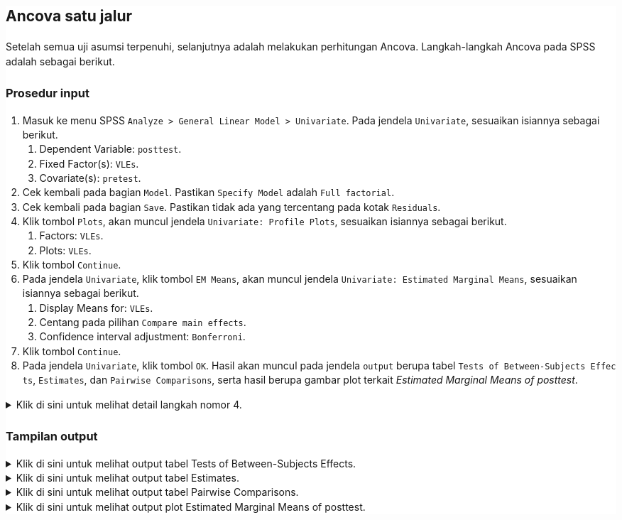 ## Ancova satu jalur

Setelah semua uji asumsi terpenuhi, selanjutnya adalah melakukan perhitungan Ancova. Langkah-langkah Ancova pada SPSS adalah sebagai berikut.

### Prosedur input

1. Masuk ke menu SPSS `Analyze > General Linear Model > Univariate`. Pada jendela `Univariate`, sesuaikan isiannya sebagai berikut.
   1. Dependent Variable: `posttest`.
   2. Fixed Factor(s): `VLEs`.
   3. Covariate(s): `pretest`.
2. Cek kembali pada bagian `Model`. Pastikan `Specify Model` adalah `Full factorial`.
3. Cek kembali pada bagian `Save`. Pastikan tidak ada yang tercentang pada kotak `Residuals`.
4. Klik tombol `Plots`, akan muncul jendela `Univariate: Profile Plots`, sesuaikan isiannya sebagai berikut.
   1. Factors: `VLEs`.
   2. Plots: `VLEs`.
5. Klik tombol `Continue`.
6. Pada jendela `Univariate`, klik tombol `EM Means`, akan muncul jendela `Univariate: Estimated Marginal Means`, sesuaikan isiannya sebagai berikut.
   1. Display Means for: `VLEs`.
   2. Centang pada pilihan `Compare main effects`.
   3. Confidence interval adjustment: `Bonferroni`.
7. Klik tombol `Continue`.
8. Pada jendela `Univariate`, klik tombol `OK`. Hasil akan muncul pada jendela `output` berupa tabel `Tests of Between-Subjects Effects`, `Estimates`, dan `Pairwise Comparisons`, serta hasil berupa gambar plot terkait _Estimated Marginal Means of posttest_.

<section class="details">
<details><summary>Klik di sini untuk melihat detail langkah nomor 4.</summary></details>
</section>

### Tampilan output

<section class="details">
<details><summary>Klik di sini untuk melihat output tabel Tests of Between-Subjects Effects.</summary></details>
</section>

<section class="details">
<details><summary>Klik di sini untuk melihat output tabel Estimates.</summary></details>
</section>

<section class="details">
<details><summary>Klik di sini untuk melihat output tabel Pairwise Comparisons.</summary></details>
</section>

<section class="details">
<details><summary>Klik di sini untuk melihat output plot Estimated Marginal Means of posttest.</summary></details>
</section>
